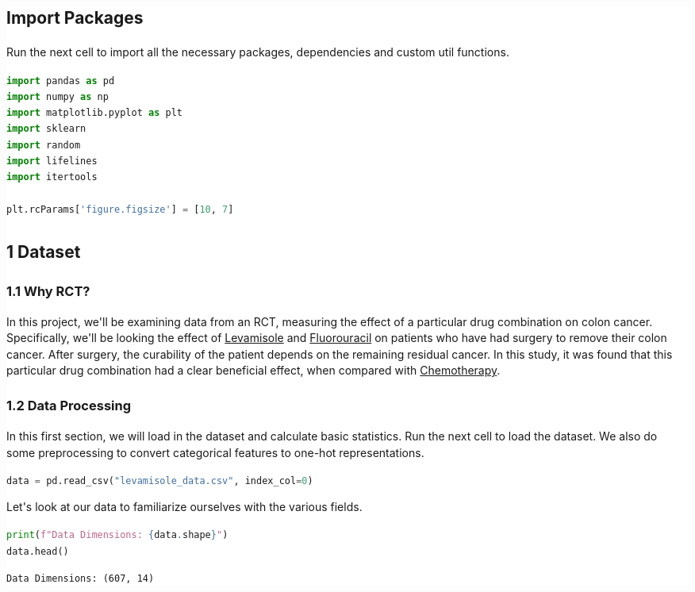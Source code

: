 ## Import Packages

Run the next cell to import all the necessary packages, dependencies and custom util functions.


```python
import pandas as pd
import numpy as np
import matplotlib.pyplot as plt
import sklearn
import random
import lifelines
import itertools

plt.rcParams['figure.figsize'] = [10, 7]
```

<a name="1"></a>
## 1 Dataset
<a name="1-1"></a>
### 1.1 Why RCT?

In this project, we'll be examining data from an RCT, measuring the effect of a particular drug combination on colon cancer. Specifically, we'll be looking the effect of [Levamisole](https://en.wikipedia.org/wiki/Levamisole) and [Fluorouracil](https://en.wikipedia.org/wiki/Fluorouracil) on patients who have had surgery to remove their colon cancer. After surgery, the curability of the patient depends on the remaining residual cancer. In this study, it was found that this particular drug combination had a clear beneficial effect, when compared with [Chemotherapy](https://en.wikipedia.org/wiki/Chemotherapy). 
<a name="1-2"></a>
### 1.2 Data Processing
In this first section, we will load in the dataset and calculate basic statistics. Run the next cell to load the dataset. We also do some preprocessing to convert categorical features to one-hot representations.


```python
data = pd.read_csv("levamisole_data.csv", index_col=0)
```

Let's look at our data to familiarize ourselves with the various fields. 


```python
print(f"Data Dimensions: {data.shape}")
data.head()
```

    Data Dimensions: (607, 14)





<div>
<style scoped>
    .dataframe tbody tr th:only-of-type {
        vertical-align: middle;
    }
